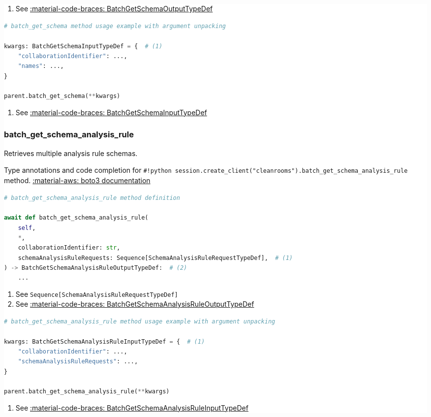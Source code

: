 1. See [:material-code-braces: BatchGetSchemaOutputTypeDef](./type_defs.md#batchgetschemaoutputtypedef)


```python
# batch_get_schema method usage example with argument unpacking

kwargs: BatchGetSchemaInputTypeDef = {  # (1)
    "collaborationIdentifier": ...,
    "names": ...,
}

parent.batch_get_schema(**kwargs)
```

1. See [:material-code-braces: BatchGetSchemaInputTypeDef](./type_defs.md#batchgetschemainputtypedef)

### batch\_get\_schema\_analysis\_rule

Retrieves multiple analysis rule schemas.

Type annotations and code completion for `#!python session.create_client("cleanrooms").batch_get_schema_analysis_rule` method.
[:material-aws: boto3 documentation](https://boto3.amazonaws.com/v1/documentation/api/latest/reference/services/cleanrooms/client/batch_get_schema_analysis_rule.html)

```python
# batch_get_schema_analysis_rule method definition

await def batch_get_schema_analysis_rule(
    self,
    *,
    collaborationIdentifier: str,
    schemaAnalysisRuleRequests: Sequence[SchemaAnalysisRuleRequestTypeDef],  # (1)
) -> BatchGetSchemaAnalysisRuleOutputTypeDef:  # (2)
    ...
```

1. See `Sequence[SchemaAnalysisRuleRequestTypeDef]`
2. See [:material-code-braces: BatchGetSchemaAnalysisRuleOutputTypeDef](./type_defs.md#batchgetschemaanalysisruleoutputtypedef)


```python
# batch_get_schema_analysis_rule method usage example with argument unpacking

kwargs: BatchGetSchemaAnalysisRuleInputTypeDef = {  # (1)
    "collaborationIdentifier": ...,
    "schemaAnalysisRuleRequests": ...,
}

parent.batch_get_schema_analysis_rule(**kwargs)
```

1. See [:material-code-braces: BatchGetSchemaAnalysisRuleInputTypeDef](./type_defs.md#batchgetschemaanalysisruleinputtypedef)
